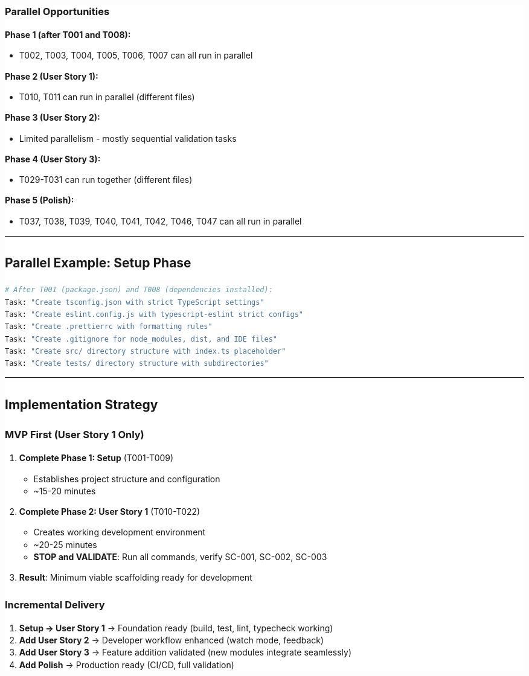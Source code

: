 ### Parallel Opportunities

**Phase 1 (after T001 and T008):**
- T002, T003, T004, T005, T006, T007 can all run in parallel

**Phase 2 (User Story 1):**
- T010, T011 can run in parallel (different files)

**Phase 3 (User Story 2):**
- Limited parallelism - mostly sequential validation tasks

**Phase 4 (User Story 3):**
- T029-T031 can run together (different files)

**Phase 5 (Polish):**
- T037, T038, T039, T040, T041, T042, T046, T047 can all run in parallel

---

## Parallel Example: Setup Phase

```bash
# After T001 (package.json) and T008 (dependencies installed):
Task: "Create tsconfig.json with strict TypeScript settings"
Task: "Create eslint.config.js with typescript-eslint strict configs"
Task: "Create .prettierrc with formatting rules"
Task: "Create .gitignore for node_modules, dist, and IDE files"
Task: "Create src/ directory structure with index.ts placeholder"
Task: "Create tests/ directory structure with subdirectories"
```

---

## Implementation Strategy

### MVP First (User Story 1 Only)

1. **Complete Phase 1: Setup** (T001-T009)
   - Establishes project structure and configuration
   - ~15-20 minutes
   
2. **Complete Phase 2: User Story 1** (T010-T022)
   - Creates working development environment
   - ~20-25 minutes
   - **STOP and VALIDATE**: Run all commands, verify SC-001, SC-002, SC-003
   
3. **Result**: Minimum viable scaffolding ready for development

### Incremental Delivery

1. **Setup → User Story 1** → Foundation ready (build, test, lint, typecheck working)
2. **Add User Story 2** → Developer workflow enhanced (watch mode, feedback)
3. **Add User Story 3** → Feature addition validated (new modules integrate seamlessly)
4. **Add Polish** → Production ready (CI/CD, full validation)
